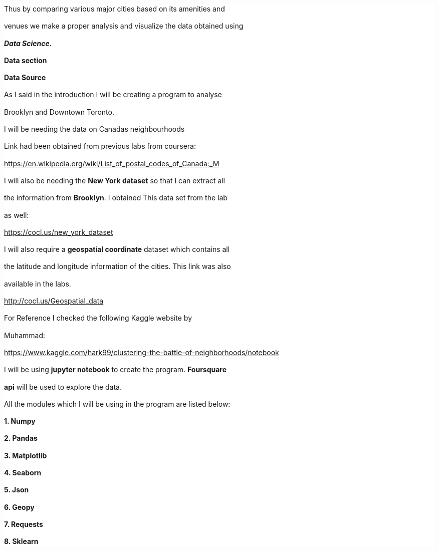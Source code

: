 Thus by comparing various major cities based on its amenities and

venues we make a proper analysis and visualize the data obtained using

***Data Science.***

**Data section**

**Data Source**

As I said in the introduction I will be creating a program to analyse

Brooklyn and Downtown Toronto.

I will be needing the data on Canadas neighbourhoods

Link had been obtained from previous labs from coursera:

<https://en.wikipedia.org/wiki/List_of_postal_codes_of_Canada:_M>

I will also be needing the **New York dataset** so that I can extract all

the information from **Brooklyn**. I obtained This data set from the lab

as well:

<https://cocl.us/new_york_dataset>





I will also require a **geospatial coordinate** dataset which contains all

the latitude and longitude information of the cities. This link was also

available in the labs.

<http://cocl.us/Geospatial_data>

For Reference I checked the following Kaggle website by

Muhammad:

<https://www.kaggle.com/hark99/clustering-the-battle-of-neighborhoods/notebook>

I will be using **jupyter notebook** to create the program. **Foursquare**

**api** will be used to explore the data.

All the modules which I will be using in the program are listed below:

**1. Numpy**

**2. Pandas**

**3. Matplotlib**

**4. Seaborn**

**5. Json**

**6. Geopy**

**7. Requests**

**8. Sklearn**
